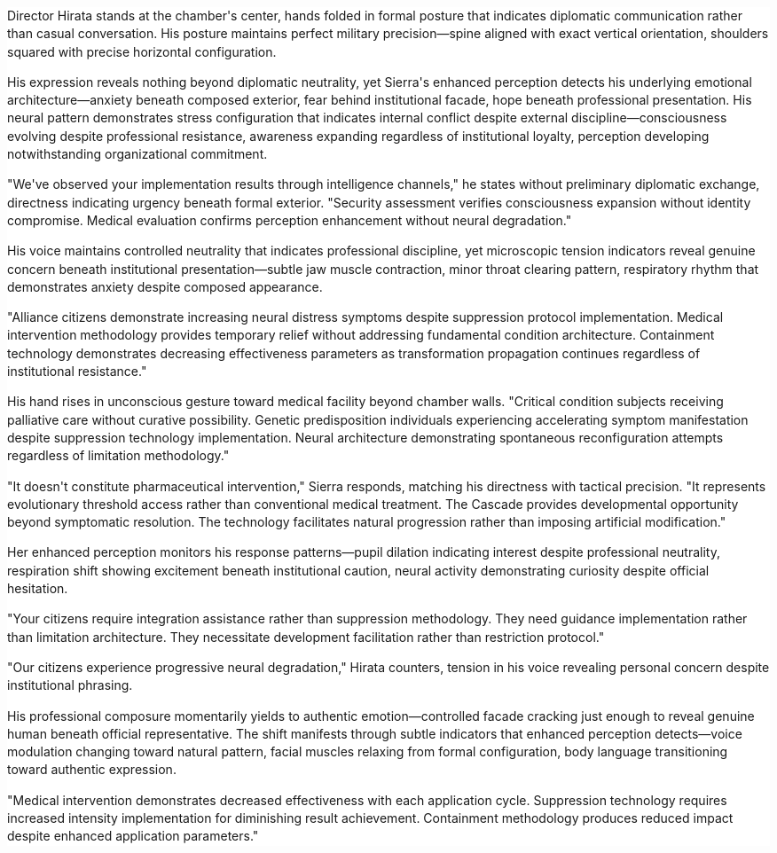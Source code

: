 Director Hirata stands at the chamber's center, hands folded in formal posture that indicates diplomatic communication rather than casual conversation. His posture maintains perfect military precision—spine aligned with exact vertical orientation, shoulders squared with precise horizontal configuration.

His expression reveals nothing beyond diplomatic neutrality, yet Sierra's enhanced perception detects his underlying emotional architecture—anxiety beneath composed exterior, fear behind institutional facade, hope beneath professional presentation. His neural pattern demonstrates stress configuration that indicates internal conflict despite external discipline—consciousness evolving despite professional resistance, awareness expanding regardless of institutional loyalty, perception developing notwithstanding organizational commitment.

"We've observed your implementation results through intelligence channels," he states without preliminary diplomatic exchange, directness indicating urgency beneath formal exterior. "Security assessment verifies consciousness expansion without identity compromise. Medical evaluation confirms perception enhancement without neural degradation." 

His voice maintains controlled neutrality that indicates professional discipline, yet microscopic tension indicators reveal genuine concern beneath institutional presentation—subtle jaw muscle contraction, minor throat clearing pattern, respiratory rhythm that demonstrates anxiety despite composed appearance.

"Alliance citizens demonstrate increasing neural distress symptoms despite suppression protocol implementation. Medical intervention methodology provides temporary relief without addressing fundamental condition architecture. Containment technology demonstrates decreasing effectiveness parameters as transformation propagation continues regardless of institutional resistance."

His hand rises in unconscious gesture toward medical facility beyond chamber walls. "Critical condition subjects receiving palliative care without curative possibility. Genetic predisposition individuals experiencing accelerating symptom manifestation despite suppression technology implementation. Neural architecture demonstrating spontaneous reconfiguration attempts regardless of limitation methodology."

"It doesn't constitute pharmaceutical intervention," Sierra responds, matching his directness with tactical precision. "It represents evolutionary threshold access rather than conventional medical treatment. The Cascade provides developmental opportunity beyond symptomatic resolution. The technology facilitates natural progression rather than imposing artificial modification." 

Her enhanced perception monitors his response patterns—pupil dilation indicating interest despite professional neutrality, respiration shift showing excitement beneath institutional caution, neural activity demonstrating curiosity despite official hesitation.

"Your citizens require integration assistance rather than suppression methodology. They need guidance implementation rather than limitation architecture. They necessitate development facilitation rather than restriction protocol."

"Our citizens experience progressive neural degradation," Hirata counters, tension in his voice revealing personal concern despite institutional phrasing. 

His professional composure momentarily yields to authentic emotion—controlled facade cracking just enough to reveal genuine human beneath official representative. The shift manifests through subtle indicators that enhanced perception detects—voice modulation changing toward natural pattern, facial muscles relaxing from formal configuration, body language transitioning toward authentic expression.

"Medical intervention demonstrates decreased effectiveness with each application cycle. Suppression technology requires increased intensity implementation for diminishing result achievement. Containment methodology produces reduced impact despite enhanced application parameters." 
